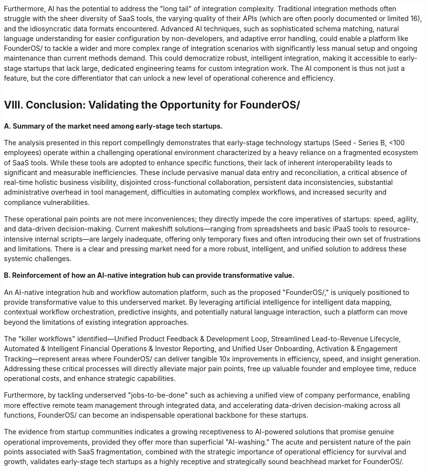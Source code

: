 Furthermore, AI has the potential to address the "long tail" of integration complexity. Traditional integration methods often struggle with the sheer diversity of SaaS tools, the varying quality of their APIs (which are often poorly documented or limited 16), and the idiosyncratic data formats encountered. Advanced AI techniques, such as sophisticated schema matching, natural language understanding for easier configuration by non-developers, and adaptive error handling, could enable a platform like FounderOS/<SaaS-OS> to tackle a wider and more complex range of integration scenarios with significantly less manual setup and ongoing maintenance than current methods demand. This could democratize robust, intelligent integration, making it accessible to early-stage startups that lack large, dedicated engineering teams for custom integration work. The AI component is thus not just a feature, but the core differentiator that can unlock a new level of operational coherence and efficiency.

## **VIII. Conclusion: Validating the Opportunity for FounderOS/<SaaS-OS>**

**A. Summary of the market need among early-stage tech startups.**

The analysis presented in this report compellingly demonstrates that early-stage technology startups (Seed \- Series B, \<100 employees) operate within a challenging operational environment characterized by a heavy reliance on a fragmented ecosystem of SaaS tools. While these tools are adopted to enhance specific functions, their lack of inherent interoperability leads to significant and measurable inefficiencies. These include pervasive manual data entry and reconciliation, a critical absence of real-time holistic business visibility, disjointed cross-functional collaboration, persistent data inconsistencies, substantial administrative overhead in tool management, difficulties in automating complex workflows, and increased security and compliance vulnerabilities.

These operational pain points are not mere inconveniences; they directly impede the core imperatives of startups: speed, agility, and data-driven decision-making. Current makeshift solutions—ranging from spreadsheets and basic iPaaS tools to resource-intensive internal scripts—are largely inadequate, offering only temporary fixes and often introducing their own set of frustrations and limitations. There is a clear and pressing market need for a more robust, intelligent, and unified solution to address these systemic challenges.

**B. Reinforcement of how an AI-native integration hub can provide transformative value.**

An AI-native integration hub and workflow automation platform, such as the proposed "FounderOS/<SaaS-OS>," is uniquely positioned to provide transformative value to this underserved market. By leveraging artificial intelligence for intelligent data mapping, contextual workflow orchestration, predictive insights, and potentially natural language interaction, such a platform can move beyond the limitations of existing integration approaches.

The "killer workflows" identified—Unified Product Feedback & Development Loop, Streamlined Lead-to-Revenue Lifecycle, Automated & Intelligent Financial Operations & Investor Reporting, and Unified User Onboarding, Activation & Engagement Tracking—represent areas where FounderOS/<SaaS-OS> can deliver tangible 10x improvements in efficiency, speed, and insight generation. Addressing these critical processes will directly alleviate major pain points, free up valuable founder and employee time, reduce operational costs, and enhance strategic capabilities.

Furthermore, by tackling underserved "jobs-to-be-done" such as achieving a unified view of company performance, enabling more effective remote team management through integrated data, and accelerating data-driven decision-making across all functions, FounderOS/<SaaS-OS> can become an indispensable operational backbone for these startups.

The evidence from startup communities indicates a growing receptiveness to AI-powered solutions that promise genuine operational improvements, provided they offer more than superficial "AI-washing." The acute and persistent nature of the pain points associated with SaaS fragmentation, combined with the strategic importance of operational efficiency for survival and growth, validates early-stage tech startups as a highly receptive and strategically sound beachhead market for FounderOS/<SaaS-OS>.
